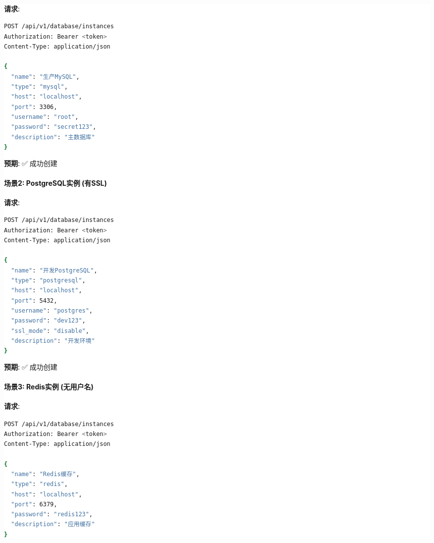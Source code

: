 **请求**:
```bash
POST /api/v1/database/instances
Authorization: Bearer <token>
Content-Type: application/json

{
  "name": "生产MySQL",
  "type": "mysql",
  "host": "localhost",
  "port": 3306,
  "username": "root",
  "password": "secret123",
  "description": "主数据库"
}
```

**预期**: ✅ 成功创建

#### 场景2: PostgreSQL实例 (有SSL)

**请求**:
```bash
POST /api/v1/database/instances
Authorization: Bearer <token>
Content-Type: application/json

{
  "name": "开发PostgreSQL",
  "type": "postgresql",
  "host": "localhost",
  "port": 5432,
  "username": "postgres",
  "password": "dev123",
  "ssl_mode": "disable",
  "description": "开发环境"
}
```

**预期**: ✅ 成功创建

#### 场景3: Redis实例 (无用户名)

**请求**:
```bash
POST /api/v1/database/instances
Authorization: Bearer <token>
Content-Type: application/json

{
  "name": "Redis缓存",
  "type": "redis",
  "host": "localhost",
  "port": 6379,
  "password": "redis123",
  "description": "应用缓存"
}
```
